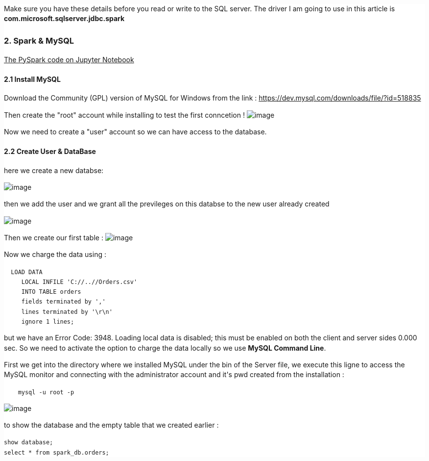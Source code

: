 Make sure you have these details before you read or write to the SQL server. The driver I am going to use in this article is **com.microsoft.sqlserver.jdbc.spark**


### 2. Spark & MySQL

[The PySpark code on Jupyter Notebook](https://github.com/ImaneBenHassine/Apache-Spark/blob/main/SparkETL/Spark%20%26%20MySQL.ipynb)

#### 2.1 Install MySQL

Download the Community (GPL) version of MySQL for Windows from the link : https://dev.mysql.com/downloads/file/?id=518835

Then create the "root" account while installing to test the first conncetion !
![image](https://github.com/ImaneBenHassine/Apache-Spark/assets/26963240/e44d085e-e1c2-4289-b733-37d07b5e1fd7)

Now we need to create a "user" account so we can have access to the database.

#### 2.2 Create User & DataBase 
here we create a new databse:

![image](https://github.com/ImaneBenHassine/Apache-Spark/assets/26963240/d30b34f7-3bf2-4f23-8301-f22df2dee8b0)

then we add the user and we grant all the previleges on this databse to the new user already created

![image](https://github.com/ImaneBenHassine/Apache-Spark/assets/26963240/7c5cabbb-b6fc-4bcd-a23c-7026d4c68469)

Then we create our first table :
![image](https://github.com/ImaneBenHassine/Apache-Spark/assets/26963240/7d0db253-3935-4efd-9f5f-8fe2b1f0f5c1)

Now we charge the data using :

      LOAD DATA 
         LOCAL INFILE 'C://..//Orders.csv'
         INTO TABLE orders
         fields terminated by ','
         lines terminated by '\r\n'
         ignore 1 lines;
     
but we have an Error Code: 3948. Loading local data is disabled; this must be enabled on both the client and server sides	0.000 sec. So we need to activate the option to charge the data locally so we use **MySQL Command Line**.

First we get into the directory where we installed MySQL under the bin of the Server file, we execute this ligne to  access the  MySQL monitor and connecting with the administrator account and it's pwd created from the installation :

        mysql -u root -p

![image](https://github.com/ImaneBenHassine/Apache-Spark/assets/26963240/62c38593-ca7b-4b9f-bc4d-4cf858814ed3)

to show the database and the empty table that we created earlier : 

    show database;
    select * from spark_db.orders;
